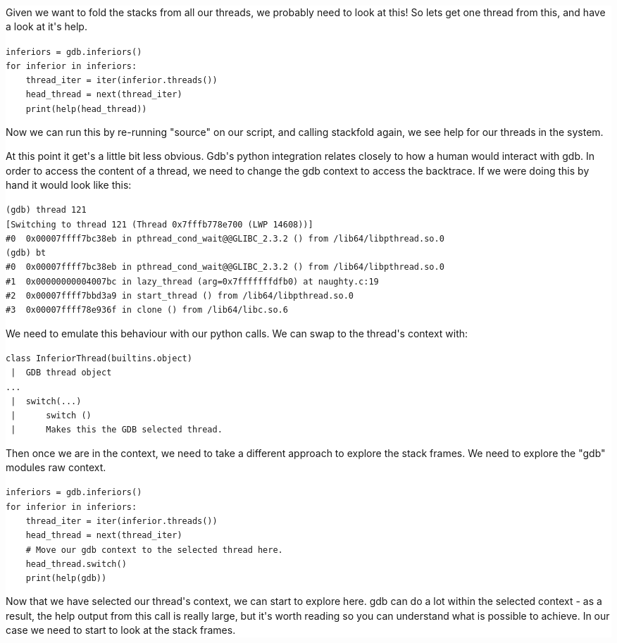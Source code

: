 Given we want to fold the stacks from all our threads, we probably need
to look at this! So lets get one thread from this, and have a look at
it\'s help.

    inferiors = gdb.inferiors()
    for inferior in inferiors:
        thread_iter = iter(inferior.threads())
        head_thread = next(thread_iter)
        print(help(head_thread))

Now we can run this by re-running \"source\" on our script, and calling
stackfold again, we see help for our threads in the system.

At this point it get\'s a little bit less obvious. Gdb\'s python
integration relates closely to how a human would interact with gdb. In
order to access the content of a thread, we need to change the gdb
context to access the backtrace. If we were doing this by hand it would
look like this:

    (gdb) thread 121
    [Switching to thread 121 (Thread 0x7fffb778e700 (LWP 14608))]
    #0  0x00007ffff7bc38eb in pthread_cond_wait@@GLIBC_2.3.2 () from /lib64/libpthread.so.0
    (gdb) bt
    #0  0x00007ffff7bc38eb in pthread_cond_wait@@GLIBC_2.3.2 () from /lib64/libpthread.so.0
    #1  0x00000000004007bc in lazy_thread (arg=0x7fffffffdfb0) at naughty.c:19
    #2  0x00007ffff7bbd3a9 in start_thread () from /lib64/libpthread.so.0
    #3  0x00007ffff78e936f in clone () from /lib64/libc.so.6

We need to emulate this behaviour with our python calls. We can swap to
the thread\'s context with:

    class InferiorThread(builtins.object)
     |  GDB thread object
    ...
     |  switch(...)
     |      switch ()
     |      Makes this the GDB selected thread.

Then once we are in the context, we need to take a different approach to
explore the stack frames. We need to explore the \"gdb\" modules raw
context.

    inferiors = gdb.inferiors()
    for inferior in inferiors:
        thread_iter = iter(inferior.threads())
        head_thread = next(thread_iter)
        # Move our gdb context to the selected thread here.
        head_thread.switch()
        print(help(gdb))

Now that we have selected our thread\'s context, we can start to explore
here. gdb can do a lot within the selected context - as a result, the
help output from this call is really large, but it\'s worth reading so
you can understand what is possible to achieve. In our case we need to
start to look at the stack frames.

